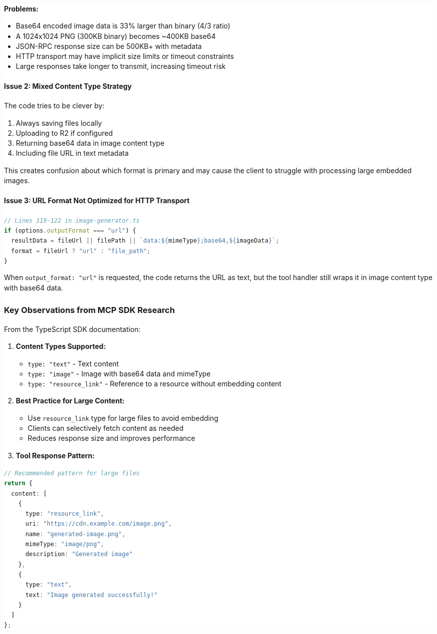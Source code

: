 **Problems:**
- Base64 encoded image data is 33% larger than binary (4/3 ratio)
- A 1024x1024 PNG (300KB binary) becomes ~400KB base64
- JSON-RPC response size can be 500KB+ with metadata
- HTTP transport may have implicit size limits or timeout constraints
- Large responses take longer to transmit, increasing timeout risk

#### Issue 2: Mixed Content Type Strategy
The code tries to be clever by:
1. Always saving files locally
2. Uploading to R2 if configured
3. Returning base64 data in image content type
4. Including file URL in text metadata

This creates confusion about which format is primary and may cause the client to struggle with processing large embedded images.

#### Issue 3: URL Format Not Optimized for HTTP Transport
```typescript
// Lines 119-122 in image-generator.ts
if (options.outputFormat === "url") {
  resultData = fileUrl || filePath || `data:${mimeType};base64,${imageData}`;
  format = fileUrl ? "url" : "file_path";
}
```

When `output_format: "url"` is requested, the code returns the URL as text, but the tool handler still wraps it in image content type with base64 data.

### Key Observations from MCP SDK Research

From the TypeScript SDK documentation:

1. **Content Types Supported:**
   - `type: "text"` - Text content
   - `type: "image"` - Image with base64 data and mimeType
   - `type: "resource_link"` - Reference to a resource without embedding content

2. **Best Practice for Large Content:**
   - Use `resource_link` type for large files to avoid embedding
   - Clients can selectively fetch content as needed
   - Reduces response size and improves performance

3. **Tool Response Pattern:**
```typescript
// Recommended pattern for large files
return {
  content: [
    {
      type: "resource_link",
      uri: "https://cdn.example.com/image.png",
      name: "generated-image.png",
      mimeType: "image/png",
      description: "Generated image"
    },
    {
      type: "text",
      text: "Image generated successfully!"
    }
  ]
};
```
